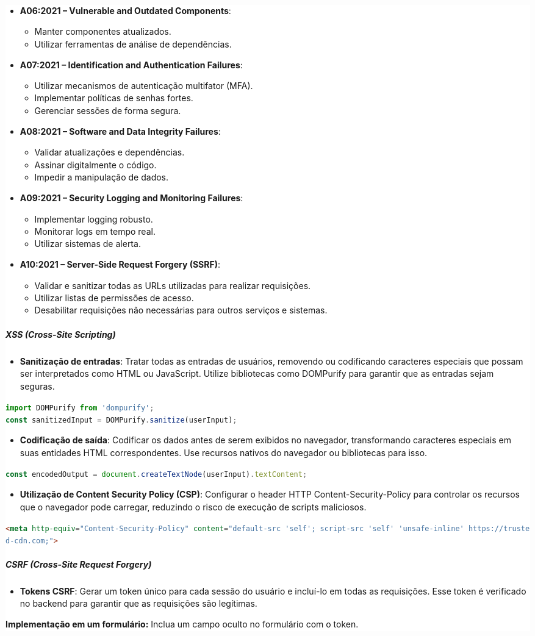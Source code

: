 - **A06:2021 – Vulnerable and Outdated Components**:
  - Manter componentes atualizados.
  - Utilizar ferramentas de análise de dependências.

- **A07:2021 – Identification and Authentication Failures**:
  - Utilizar mecanismos de autenticação multifator (MFA).
  - Implementar políticas de senhas fortes.
  - Gerenciar sessões de forma segura.

- **A08:2021 – Software and Data Integrity Failures**:
  - Validar atualizações e dependências.
  - Assinar digitalmente o código.
  - Impedir a manipulação de dados.

- **A09:2021 – Security Logging and Monitoring Failures**:
  - Implementar logging robusto.
  - Monitorar logs em tempo real.
  - Utilizar sistemas de alerta.

- **A10:2021 – Server-Side Request Forgery (SSRF)**:
  - Validar e sanitizar todas as URLs utilizadas para realizar requisições.
  - Utilizar listas de permissões de acesso.
  - Desabilitar requisições não necessárias para outros serviços e sistemas.

##### XSS (Cross-Site Scripting)

- **Sanitização de entradas**: Tratar todas as entradas de usuários, removendo ou codificando caracteres especiais que possam ser interpretados como HTML ou JavaScript. Utilize bibliotecas como DOMPurify para garantir que as entradas sejam seguras.

```javascript
import DOMPurify from 'dompurify';
const sanitizedInput = DOMPurify.sanitize(userInput);
```

- **Codificação de saída**: Codificar os dados antes de serem exibidos no navegador, transformando caracteres especiais em suas entidades HTML correspondentes. Use recursos nativos do navegador ou bibliotecas para isso.

```javascript
const encodedOutput = document.createTextNode(userInput).textContent;
```

- **Utilização de Content Security Policy (CSP)**: Configurar o header HTTP Content-Security-Policy para controlar os recursos que o navegador pode carregar, reduzindo o risco de execução de scripts maliciosos.

```html
<meta http-equiv="Content-Security-Policy" content="default-src 'self'; script-src 'self' 'unsafe-inline' https://trusted-cdn.com;">
```

##### CSRF (Cross-Site Request Forgery)

- **Tokens CSRF**: Gerar um token único para cada sessão do usuário e incluí-lo em todas as requisições. Esse token é verificado no backend para garantir que as requisições são legítimas.

**Implementação em um formulário:** Inclua um campo oculto no formulário com o token.
